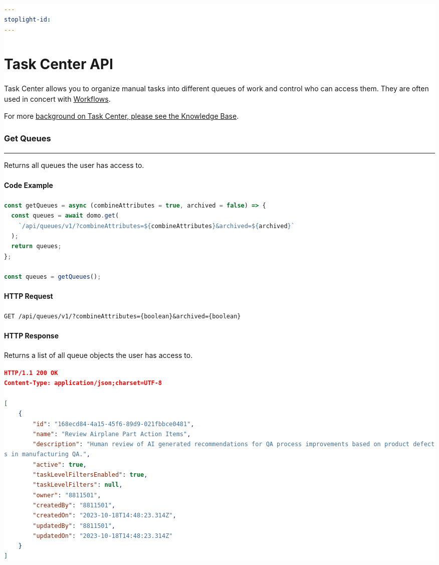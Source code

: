 ```yaml
---
stoplight-id:
---
```


# Task Center API

Task Center allows you to organize manual tasks into different queues of work and control who can access them. They are often used in concert with [Workflows](https://domo-support.domo.com/s/article/000005108?language=en_US).

For more [background on Task Center, please see the Knowledge Base](https://domo-support.domo.com/s/article/000005172?language=en_US).

### Get Queues

---

Returns all queues the user has access to.

#### Code Example

```js
const getQueues = async (combineAttributes = true, archived = false) => {
  const queues = await domo.get(
    `/api/queues/v1/?combineAttributes=${combineAttributes}&archived=${archived}`
  );
  return queues;
};

const queues = getQueues();
```

#### HTTP Request

```text
GET /api/queues/v1/?combineAttributes={boolean}&archived={boolean}
```

#### HTTP Response

Returns a list of all queue objects the user has access to.

```json
HTTP/1.1 200 OK
Content-Type: application/json;charset=UTF-8

[
    {
        "id": "168ecd84-4a15-45f6-89d9-021fbbce0481",
        "name": "Review Airplane Part Action Items",
        "description": "Human review of AI generated recommendations for QA process improvements based on product defects in manufacturing QA.",
        "active": true,
        "taskLevelFiltersEnabled": true,
        "taskLevelFilters": null,
        "owner": "8811501",
        "createdBy": "8811501",
        "createdOn": "2023-10-18T14:48:23.314Z",
        "updatedBy": "8811501",
        "updatedOn": "2023-10-18T14:48:23.314Z"
    }
]
```
